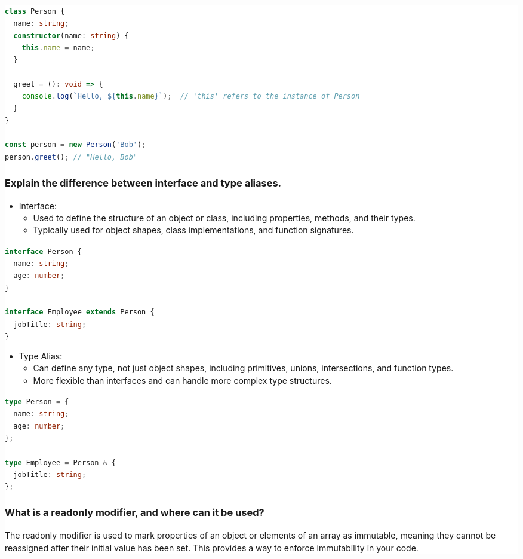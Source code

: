 ```ts title="arrow function"
class Person {
  name: string;
  constructor(name: string) {
    this.name = name;
  }

  greet = (): void => {
    console.log(`Hello, ${this.name}`);  // 'this' refers to the instance of Person
  }
}

const person = new Person('Bob');
person.greet(); // "Hello, Bob"
```

### Explain the difference between interface and type aliases.

- Interface:
    - Used to define the structure of an object or class, including properties, methods, and their types.
    - Typically used for object shapes, class implementations, and function signatures.

```ts title="Extending and Merging"
interface Person {
  name: string;
  age: number;
}

interface Employee extends Person {
  jobTitle: string;
}

```
- Type Alias:
    - Can define any type, not just object shapes, including primitives, unions, intersections, and function types.
    - More flexible than interfaces and can handle more complex type structures.
```ts title="Extending and Merging"
type Person = {
  name: string;
  age: number;
};

type Employee = Person & {
  jobTitle: string;
};
```

### What is a readonly modifier, and where can it be used?
The readonly modifier is used to mark properties of an object or elements of an array as immutable, meaning they cannot be reassigned after their initial value has been set. This provides a way to enforce immutability in your code.
